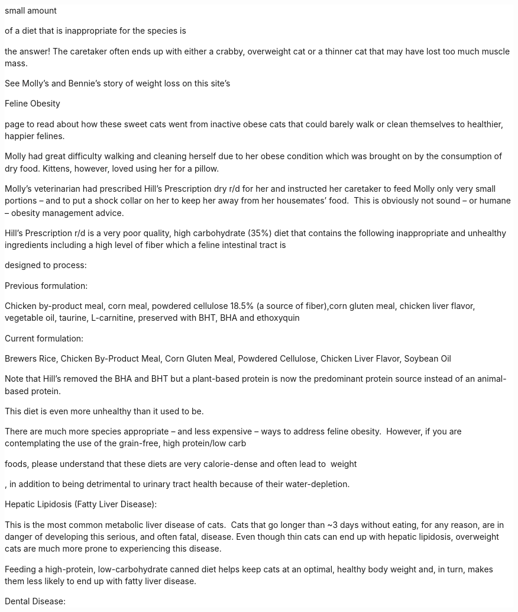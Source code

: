 small amount

of a diet that is inappropriate for the species is

the answer! The caretaker often ends up with either a crabby, overweight cat or a thinner cat that may have lost too much muscle mass.

See Molly’s and Bennie’s story of weight loss on this site’s

Feline Obesity

page to read about how these sweet cats went from inactive obese cats that could barely walk or clean themselves to healthier, happier felines.

Molly had great difficulty walking and cleaning herself due to her obese condition which was brought on by the consumption of dry food. Kittens, however, loved using her for a pillow.

Molly’s veterinarian had prescribed Hill’s Prescription dry r/d for her and instructed her caretaker to feed Molly only very small portions – and to put a shock collar on her to keep her away from her housemates’ food.  This is obviously not sound – or humane – obesity management advice.

Hill’s Prescription r/d is a very poor quality, high carbohydrate (35%) diet that contains the following inappropriate and unhealthy ingredients including a high level of fiber which a feline intestinal tract is

designed to process:

Previous formulation:

Chicken by-product meal, corn meal, powdered cellulose 18.5% (a source of fiber),corn gluten meal, chicken liver flavor, vegetable oil, taurine, L-carnitine, preserved with BHT, BHA and ethoxyquin

Current formulation:

Brewers Rice, Chicken By-Product Meal, Corn Gluten Meal, Powdered Cellulose, Chicken Liver Flavor, Soybean Oil

Note that Hill’s removed the BHA and BHT but a plant-based protein is now the predominant protein source instead of an animal-based protein.

This diet is even more unhealthy than it used to be.

There are much more species appropriate – and less expensive – ways to address feline obesity.  However, if you are contemplating the use of the grain-free, high protein/low carb

foods, please understand that these diets are very calorie-dense and often lead to  weight

, in addition to being detrimental to urinary tract health because of their water-depletion.

Hepatic Lipidosis (Fatty Liver Disease):

This is the most common metabolic liver disease of cats.  Cats that go longer than ~3 days without eating, for any reason, are in danger of developing this serious, and often fatal, disease. Even though thin cats can end up with hepatic lipidosis, overweight cats are much more prone to experiencing this disease.

Feeding a high-protein, low-carbohydrate canned diet helps keep cats at an optimal, healthy body weight and, in turn, makes them less likely to end up with fatty liver disease.

Dental Disease:
